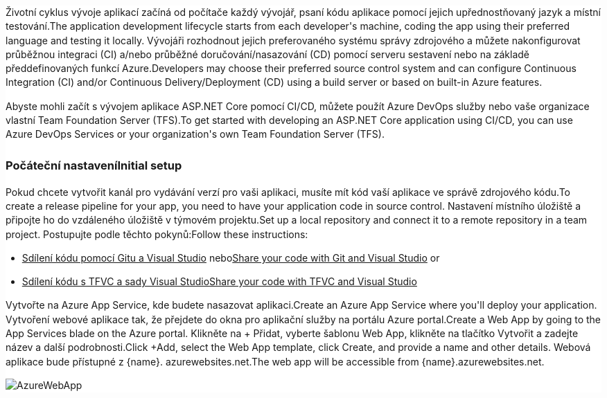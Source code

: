 <span data-ttu-id="e5701-124">Životní cyklus vývoje aplikací začíná od počítače každý vývojář, psaní kódu aplikace pomocí jejich upřednostňovaný jazyk a místní testování.</span><span class="sxs-lookup"><span data-stu-id="e5701-124">The application development lifecycle starts from each developer's machine, coding the app using their preferred language and testing it locally.</span></span> <span data-ttu-id="e5701-125">Vývojáři rozhodnout jejich preferovaného systému správy zdrojového a můžete nakonfigurovat průběžnou integraci (CI) a/nebo průběžné doručování/nasazování (CD) pomocí serveru sestavení nebo na základě předdefinovaných funkcí Azure.</span><span class="sxs-lookup"><span data-stu-id="e5701-125">Developers may choose their preferred source control system and can configure Continuous Integration (CI) and/or Continuous Delivery/Deployment (CD) using a build server or based on built-in Azure features.</span></span>

<span data-ttu-id="e5701-126">Abyste mohli začít s vývojem aplikace ASP.NET Core pomocí CI/CD, můžete použít Azure DevOps služby nebo vaše organizace vlastní Team Foundation Server (TFS).</span><span class="sxs-lookup"><span data-stu-id="e5701-126">To get started with developing an ASP.NET Core application using CI/CD, you can use Azure DevOps Services or your organization's own Team Foundation Server (TFS).</span></span>

### <a name="initial-setup"></a><span data-ttu-id="e5701-127">Počáteční nastavení</span><span class="sxs-lookup"><span data-stu-id="e5701-127">Initial setup</span></span>

<span data-ttu-id="e5701-128">Pokud chcete vytvořit kanál pro vydávání verzí pro vaši aplikaci, musíte mít kód vaší aplikace ve správě zdrojového kódu.</span><span class="sxs-lookup"><span data-stu-id="e5701-128">To create a release pipeline for your app, you need to have your application code in source control.</span></span> <span data-ttu-id="e5701-129">Nastavení místního úložiště a připojte ho do vzdáleného úložiště v týmovém projektu.</span><span class="sxs-lookup"><span data-stu-id="e5701-129">Set up a local repository and connect it to a remote repository in a team project.</span></span> <span data-ttu-id="e5701-130">Postupujte podle těchto pokynů:</span><span class="sxs-lookup"><span data-stu-id="e5701-130">Follow these instructions:</span></span>

- <span data-ttu-id="e5701-131">[Sdílení kódu pomocí Gitu a Visual Studio](https://docs.microsoft.com/azure/devops/git/share-your-code-in-git-vs) nebo</span><span class="sxs-lookup"><span data-stu-id="e5701-131">[Share your code with Git and Visual Studio](https://docs.microsoft.com/azure/devops/git/share-your-code-in-git-vs) or</span></span>

- [<span data-ttu-id="e5701-132">Sdílení kódu s TFVC a sady Visual Studio</span><span class="sxs-lookup"><span data-stu-id="e5701-132">Share your code with TFVC and Visual Studio</span></span>](https://docs.microsoft.com/azure/devops/tfvc/share-your-code-in-tfvc-vs)

<span data-ttu-id="e5701-133">Vytvořte na Azure App Service, kde budete nasazovat aplikaci.</span><span class="sxs-lookup"><span data-stu-id="e5701-133">Create an Azure App Service where you'll deploy your application.</span></span> <span data-ttu-id="e5701-134">Vytvoření webové aplikace tak, že přejdete do okna pro aplikační služby na portálu Azure portal.</span><span class="sxs-lookup"><span data-stu-id="e5701-134">Create a Web App by going to the App Services blade on the Azure portal.</span></span> <span data-ttu-id="e5701-135">Klikněte na + Přidat, vyberte šablonu Web App, klikněte na tlačítko Vytvořit a zadejte název a další podrobnosti.</span><span class="sxs-lookup"><span data-stu-id="e5701-135">Click +Add, select the Web App template, click Create, and provide a name and other details.</span></span> <span data-ttu-id="e5701-136">Webová aplikace bude přístupné z {name}. azurewebsites.net.</span><span class="sxs-lookup"><span data-stu-id="e5701-136">The web app will be accessible from {name}.azurewebsites.net.</span></span>

![AzureWebApp](./media/image10-2.png)
